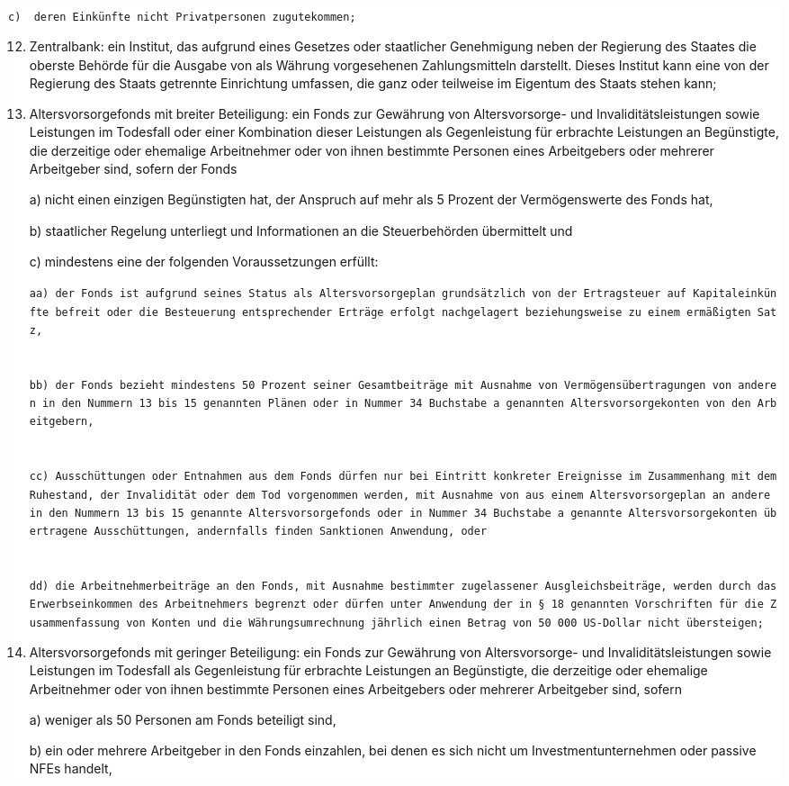     c)  deren Einkünfte nicht Privatpersonen zugutekommen;





12. Zentralbank: ein Institut, das aufgrund eines Gesetzes oder staatlicher Genehmigung neben der Regierung des Staates die oberste Behörde für die Ausgabe von als Währung vorgesehenen Zahlungsmitteln darstellt. Dieses Institut kann eine von der Regierung des Staats getrennte Einrichtung umfassen, die ganz oder teilweise im Eigentum des Staats stehen kann;


13. Altersvorsorgefonds mit breiter Beteiligung: ein Fonds zur Gewährung von Altersvorsorge- und Invaliditätsleistungen sowie Leistungen im Todesfall oder einer Kombination dieser Leistungen als Gegenleistung für erbrachte Leistungen an Begünstigte, die derzeitige oder ehemalige Arbeitnehmer oder von ihnen bestimmte Personen eines Arbeitgebers oder mehrerer Arbeitgeber sind, sofern der Fonds

    a)  nicht einen einzigen Begünstigten hat, der Anspruch auf mehr als 5 Prozent der Vermögenswerte des Fonds hat,


    b)  staatlicher Regelung unterliegt und Informationen an die Steuerbehörden übermittelt und


    c)  mindestens eine der folgenden Voraussetzungen erfüllt:

        aa) der Fonds ist aufgrund seines Status als Altersvorsorgeplan grundsätzlich von der Ertragsteuer auf Kapitaleinkünfte befreit oder die Besteuerung entsprechender Erträge erfolgt nachgelagert beziehungsweise zu einem ermäßigten Satz,


        bb) der Fonds bezieht mindestens 50 Prozent seiner Gesamtbeiträge mit Ausnahme von Vermögensübertragungen von anderen in den Nummern 13 bis 15 genannten Plänen oder in Nummer 34 Buchstabe a genannten Altersvorsorgekonten von den Arbeitgebern,


        cc) Ausschüttungen oder Entnahmen aus dem Fonds dürfen nur bei Eintritt konkreter Ereignisse im Zusammenhang mit dem Ruhestand, der Invalidität oder dem Tod vorgenommen werden, mit Ausnahme von aus einem Altersvorsorgeplan an andere in den Nummern 13 bis 15 genannte Altersvorsorgefonds oder in Nummer 34 Buchstabe a genannte Altersvorsorgekonten übertragene Ausschüttungen, andernfalls finden Sanktionen Anwendung, oder


        dd) die Arbeitnehmerbeiträge an den Fonds, mit Ausnahme bestimmter zugelassener Ausgleichsbeiträge, werden durch das Erwerbseinkommen des Arbeitnehmers begrenzt oder dürfen unter Anwendung der in § 18 genannten Vorschriften für die Zusammenfassung von Konten und die Währungsumrechnung jährlich einen Betrag von 50 000 US-Dollar nicht übersteigen;








14. Altersvorsorgefonds mit geringer Beteiligung: ein Fonds zur Gewährung von Altersvorsorge- und Invaliditätsleistungen sowie Leistungen im Todesfall als Gegenleistung für erbrachte Leistungen an Begünstigte, die derzeitige oder ehemalige Arbeitnehmer oder von ihnen bestimmte Personen eines Arbeitgebers oder mehrerer Arbeitgeber sind, sofern

    a)  weniger als 50 Personen am Fonds beteiligt sind,


    b)  ein oder mehrere Arbeitgeber in den Fonds einzahlen, bei denen es sich nicht um Investmentunternehmen oder passive NFEs handelt,
